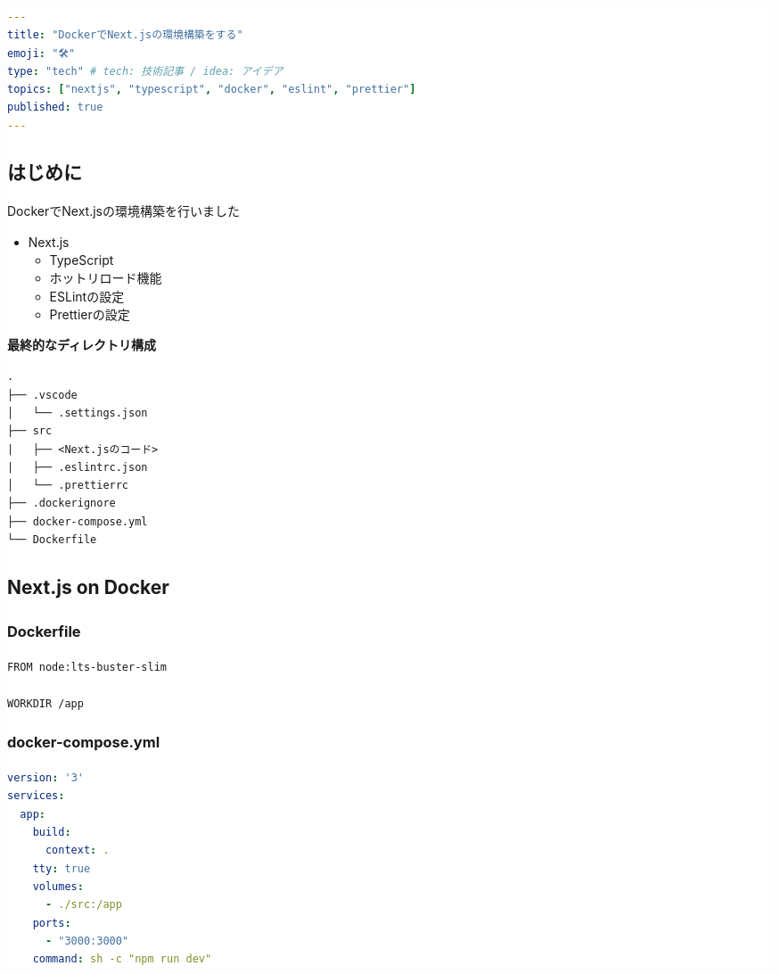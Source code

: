 ```yaml
---
title: "DockerでNext.jsの環境構築をする"
emoji: "🛠️️"
type: "tech" # tech: 技術記事 / idea: アイデア
topics: ["nextjs", "typescript", "docker", "eslint", "prettier"]
published: true
---
```


## はじめに

DockerでNext.jsの環境構築を行いました

- Next.js
  - TypeScript
  - ホットリロード機能
  - ESLintの設定
  - Prettierの設定

**最終的なディレクトリ構成**

```
.
├── .vscode
│   └── .settings.json
├── src
|   ├── <Next.jsのコード>
|   ├── .eslintrc.json
│   └── .prettierrc
├── .dockerignore
├── docker-compose.yml
└── Dockerfile
```

## Next.js on Docker

### Dockerfile

```Dockerfile:Dockerfile
FROM node:lts-buster-slim

WORKDIR /app
```

### docker-compose.yml

```yml:docker-compose.yml
version: '3'
services:
  app:
    build:
      context: .
    tty: true
    volumes:
      - ./src:/app
    ports:
      - "3000:3000"
    command: sh -c "npm run dev"
```
